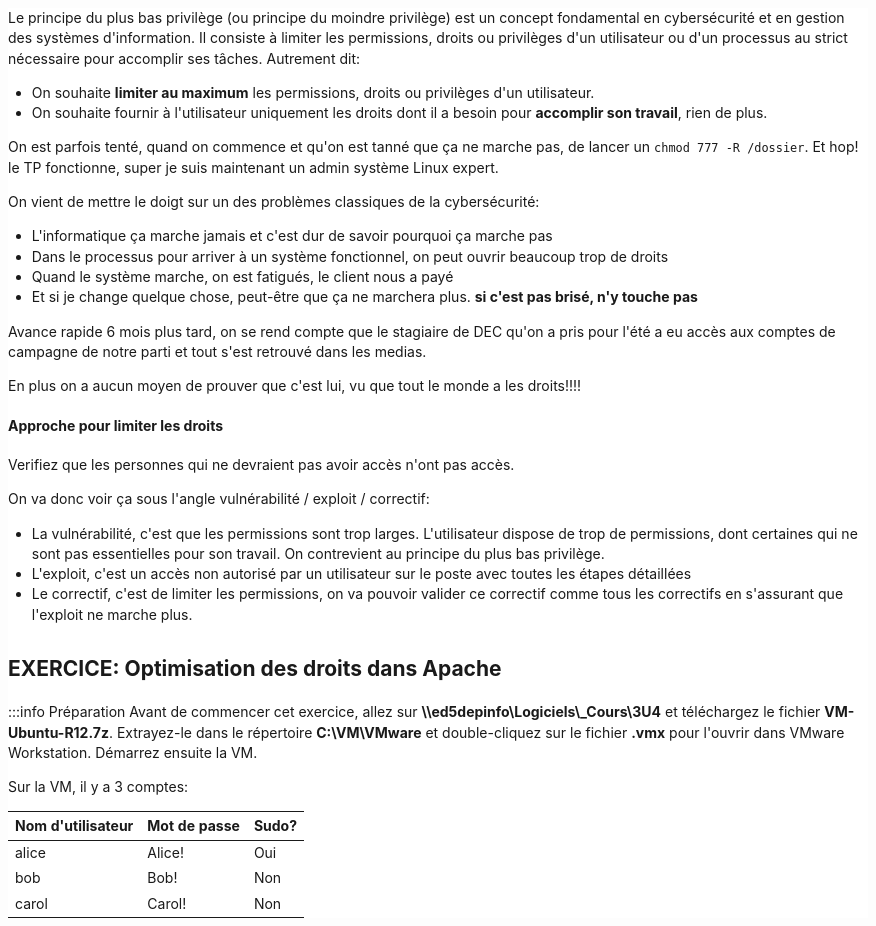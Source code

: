 Le principe du plus bas privilège (ou principe du moindre privilège) est un concept fondamental en cybersécurité et en gestion des systèmes d'information. Il consiste à limiter les permissions, droits ou privilèges d'un utilisateur ou d'un processus au strict nécessaire pour accomplir ses tâches. Autrement dit:

- On souhaite **limiter au maximum** les permissions, droits ou privilèges d'un utilisateur. 
- On souhaite fournir à l'utilisateur uniquement les droits dont il a besoin pour **accomplir son travail**, rien de plus.

On est parfois tenté, quand on commence et qu'on est tanné que ça ne marche pas, de lancer un `chmod 777 -R /dossier`. Et hop! le TP fonctionne, super je suis maintenant un admin système Linux expert.

On vient de mettre le doigt sur un des problèmes classiques de la cybersécurité:
- L'informatique ça marche jamais et c'est dur de savoir pourquoi ça marche pas
- Dans le processus pour arriver à un système fonctionnel, on peut ouvrir beaucoup trop de droits
- Quand le système marche, on est fatigués, le client nous a payé
- Et si je change quelque chose, peut-être que ça ne marchera plus. **si c'est pas brisé, n'y touche pas**

Avance rapide 6 mois plus tard, on se rend compte que le stagiaire de DEC qu'on a pris pour l'été
a eu accès aux comptes de campagne de notre parti et tout s'est retrouvé dans les medias.

En plus on a aucun moyen de prouver que c'est lui, vu que tout le monde a les droits!!!!


#### Approche pour limiter les droits

Verifiez que les personnes qui ne devraient pas avoir accès n'ont pas accès.

On va donc voir ça sous l'angle vulnérabilité / exploit / correctif:
- La vulnérabilité, c'est que les permissions sont trop larges. L'utilisateur dispose de trop de permissions, dont certaines qui ne sont pas essentielles pour son travail. On contrevient au principe du plus bas privilège.
- L'exploit, c'est un accès non autorisé par un utilisateur sur le poste avec toutes les étapes détaillées
- Le correctif, c'est de limiter les permissions, on va pouvoir valider ce correctif comme tous les correctifs
  en s'assurant que l'exploit ne marche plus.



## EXERCICE: Optimisation des droits dans Apache

:::info Préparation
Avant de commencer cet exercice, allez sur **\\\\ed5depinfo\\Logiciels\\_Cours\\3U4** et téléchargez le fichier **VM-Ubuntu-R12.7z**. Extrayez-le dans le répertoire **C:\VM\VMware** et double-cliquez sur le fichier **.vmx** pour l'ouvrir dans VMware Workstation. Démarrez ensuite la VM.

Sur la VM, il y a 3 comptes:

| Nom d'utilisateur | Mot de passe | Sudo? |
| -- | -- | -- |
| alice | Alice! | Oui |
| bob | Bob! | Non |
| carol | Carol! | Non |
